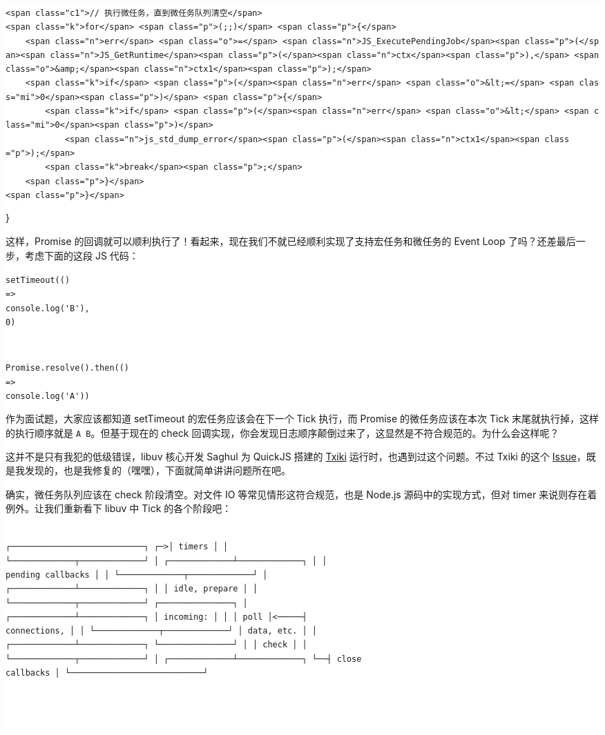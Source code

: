 
    <span class="c1">// 执行微任务，直到微任务队列清空</span>
    <span class="k">for</span> <span class="p">(;;)</span> <span class="p">{</span>
        <span class="n">err</span> <span class="o">=</span> <span class="n">JS_ExecutePendingJob</span><span class="p">(</span><span class="n">JS_GetRuntime</span><span class="p">(</span><span class="n">ctx</span><span class="p">),</span> <span class="o">&amp;</span><span class="n">ctx1</span><span class="p">);</span>
        <span class="k">if</span> <span class="p">(</span><span class="n">err</span> <span class="o">&lt;=</span> <span class="mi">0</span><span class="p">)</span> <span class="p">{</span>
            <span class="k">if</span> <span class="p">(</span><span class="n">err</span> <span class="o">&lt;</span> <span class="mi">0</span><span class="p">)</span>
                <span class="n">js_std_dump_error</span><span class="p">(</span><span class="n">ctx1</span><span class="p">);</span>
            <span class="k">break</span><span class="p">;</span>
        <span class="p">}</span>
    <span class="p">}</span>
<span class="p">}</span>
</code></pre></div><p>这样，Promise 的回调就可以顺利执行了！看起来，现在我们不就已经顺利实现了支持宏任务和微任务的 Event Loop 了吗？还差最后一步，考虑下面的这段 JS 代码：</p><div class="highlight"><pre><code class="language-js"><span></span><span class="nx">setTimeout</span><span class="p">(()</span> <span class="p">=&gt;</span> <span class="nx">console</span><span class="p">.</span><span class="nx">log</span><span class="p">(</span><span class="s1">'B'</span><span class="p">),</span> <span class="mi">0</span><span class="p">)</span>

<span class="nb">Promise</span><span class="p">.</span><span class="nx">resolve</span><span class="p">().</span><span class="nx">then</span><span class="p">(()</span> <span class="p">=&gt;</span> <span class="nx">console</span><span class="p">.</span><span class="nx">log</span><span class="p">(</span><span class="s1">'A'</span><span class="p">))</span>
</code></pre></div><p>作为面试题，大家应该都知道 setTimeout 的宏任务应该会在下一个 Tick 执行，而 Promise 的微任务应该在本次 Tick 末尾就执行掉，这样的执行顺序就是 <code>A B</code>。但基于现在的 check 回调实现，你会发现日志顺序颠倒过来了，这显然是不符合规范的。为什么会这样呢？</p><p>这并不是只有我犯的低级错误，libuv 核心开发 Saghul 为 QuickJS 搭建的 <a href="http://link.zhihu.com/?target=https%3A//github.com/saghul/txiki.js" class=" wrap external" target="_blank" rel="nofollow noreferrer">Txiki</a> 运行时，也遇到过这个问题。不过 Txiki 的这个 <a href="http://link.zhihu.com/?target=https%3A//github.com/saghul/txiki.js/issues/107" class=" wrap external" target="_blank" rel="nofollow noreferrer">Issue</a>，既是我发现的，也是我修复的（嘿嘿），下面就简单讲讲问题所在吧。</p><p>确实，微任务队列应该在 check 阶段清空。对文件 IO 等常见情形这符合规范，也是 Node.js 源码中的实现方式，但对 timer 来说则存在着例外。让我们重新看下 libuv 中 Tick 的各个阶段吧：</p><div class="highlight"><pre><code class="language-text"><span></span>   ┌───────────────────────────┐
┌─&gt;│           timers          │
│  └─────────────┬─────────────┘
│  ┌─────────────┴─────────────┐
│  │     pending callbacks     │
│  └─────────────┬─────────────┘
│  ┌─────────────┴─────────────┐
│  │       idle, prepare       │
│  └─────────────┬─────────────┘      ┌───────────────┐
│  ┌─────────────┴─────────────┐      │   incoming:   │
│  │           poll            │&lt;─────┤  connections, │
│  └─────────────┬─────────────┘      │   data, etc.  │
│  ┌─────────────┴─────────────┐      └───────────────┘
│  │           check           │
│  └─────────────┬─────────────┘
│  ┌─────────────┴─────────────┐
└──┤      close callbacks      │
   └───────────────────────────┘